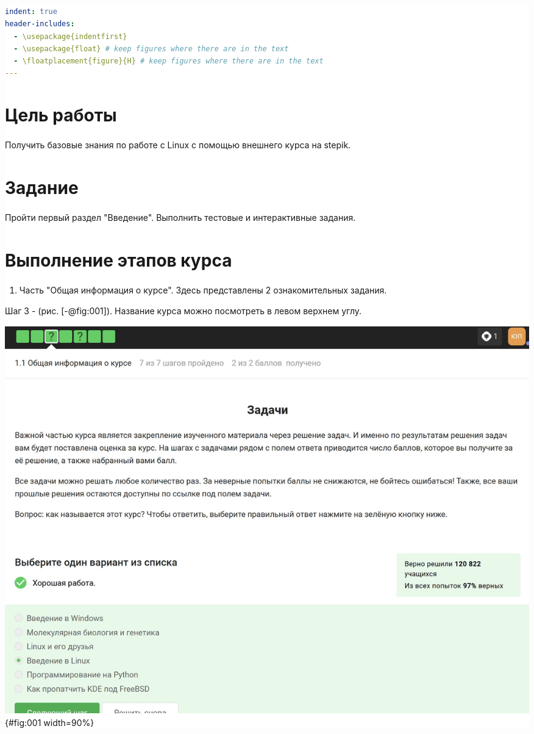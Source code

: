 ```yaml
indent: true
header-includes:
  - \usepackage{indentfirst}
  - \usepackage{float} # keep figures where there are in the text
  - \floatplacement{figure}{H} # keep figures where there are in the text
---
```


# Цель работы

Получить базовые знания по работе с Linux с помощью внешнего курса на stepik.

# Задание

Пройти первый раздел "Введение". Выполнить тестовые и интерактивные задания.

# Выполнение этапов курса

1. Часть "Общая информация о курсе". Здесь представлены 2 ознакомительных задания.

Шаг 3 - (рис. [-@fig:001]). Название курса можно посмотреть в левом верхнем углу.

![1.1 Шаг 3](image/1.jpg){#fig:001 width=90%}
